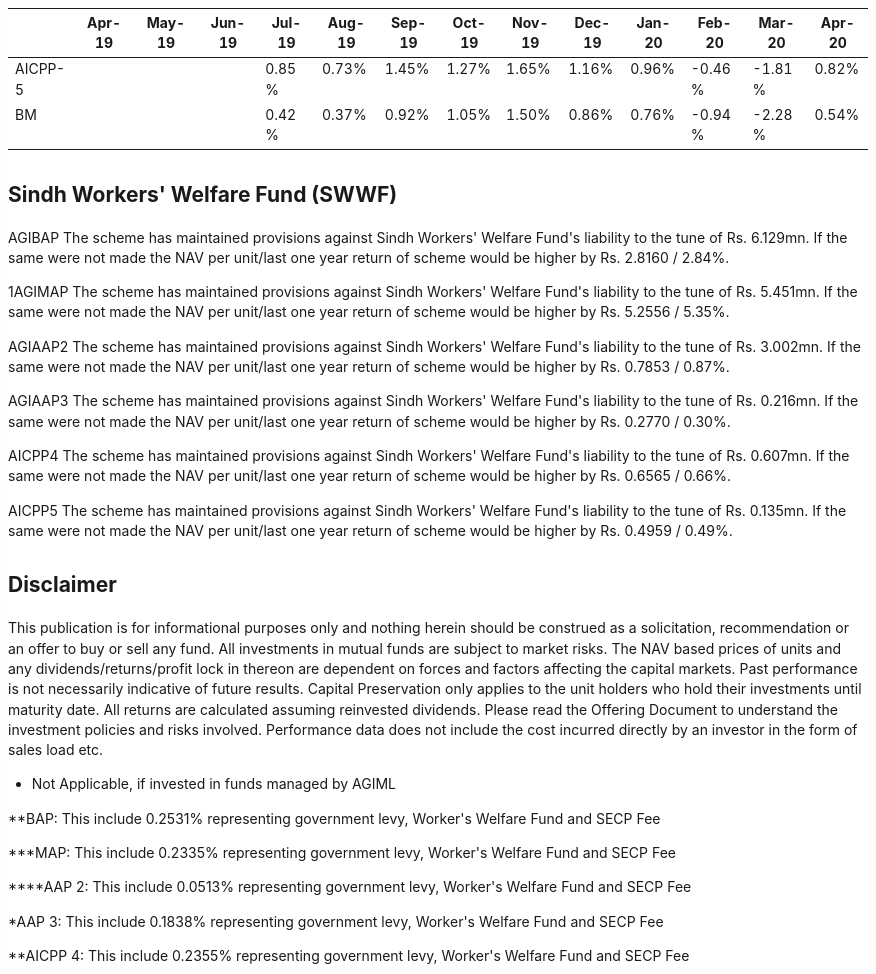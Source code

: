 |         | Apr-19 | May-19 | Jun-19 | Jul-19 | Aug-19 | Sep-19 | Oct-19 | Nov-19 | Dec-19 | Jan-20 | Feb-20 | Mar-20 | Apr-20 |
| ------- | ------ | ------ | ------ | ------ | ------ | ------ | ------ | ------ | ------ | ------ | ------ | ------ | ------ |
| AICPP-5 |        |        |        | 0.85%  | 0.73%  | 1.45%  | 1.27%  | 1.65%  | 1.16%  | 0.96%  | -0.46% | -1.81% | 0.82%  |
| BM      |        |        |        | 0.42%  | 0.37%  | 0.92%  | 1.05%  | 1.50%  | 0.86%  | 0.76%  | -0.94% | -2.28% | 0.54%  |

## Sindh Workers' Welfare Fund (SWWF)

AGIBAP The scheme has maintained provisions against Sindh Workers' Welfare Fund's liability to the tune of Rs. 6.129mn. If the same were not made the NAV per unit/last one year return of scheme would be higher by Rs. 2.8160 / 2.84%.

1AGIMAP The scheme has maintained provisions against Sindh Workers' Welfare Fund's liability to the tune of Rs. 5.451mn. If the same were not made the NAV per unit/last one year return of scheme would be higher by Rs. 5.2556 / 5.35%.

AGIAAP2 The scheme has maintained provisions against Sindh Workers' Welfare Fund's liability to the tune of Rs. 3.002mn. If the same were not made the NAV per unit/last one year return of scheme would be higher by Rs. 0.7853 / 0.87%.

AGIAAP3 The scheme has maintained provisions against Sindh Workers' Welfare Fund's liability to the tune of Rs. 0.216mn. If the same were not made the NAV per unit/last one year return of scheme would be higher by Rs. 0.2770 / 0.30%.

AICPP4 The scheme has maintained provisions against Sindh Workers' Welfare Fund's liability to the tune of Rs. 0.607mn. If the same were not made the NAV per unit/last one year return of scheme would be higher by Rs. 0.6565 / 0.66%.

AICPP5 The scheme has maintained provisions against Sindh Workers' Welfare Fund's liability to the tune of Rs. 0.135mn. If the same were not made the NAV per unit/last one year return of scheme would be higher by Rs. 0.4959 / 0.49%.

## Disclaimer

This publication is for informational purposes only and nothing herein should be construed as a solicitation, recommendation or an offer to buy or sell any fund. All investments in mutual funds are subject to market risks. The NAV based prices of units and any dividends/returns/profit lock in thereon are dependent on forces and factors affecting the capital markets. Past performance is not necessarily indicative of future results. Capital Preservation only applies to the unit holders who hold their investments until maturity date. All returns are calculated assuming reinvested dividends. Please read the Offering Document to understand the investment policies and risks involved. Performance data does not include the cost incurred directly by an investor in the form of sales load etc.

- Not Applicable, if invested in funds managed by AGIML

\*\*BAP: This include 0.2531% representing government levy, Worker's Welfare Fund and SECP Fee

\*\*\*MAP: This include 0.2335% representing government levy, Worker's Welfare Fund and SECP Fee

\*\*\*\*AAP 2: This include 0.0513% representing government levy, Worker's Welfare Fund and SECP Fee

\*AAP 3: This include 0.1838% representing government levy, Worker's Welfare Fund and SECP Fee

\*\*AICPP 4: This include 0.2355% representing government levy, Worker's Welfare Fund and SECP Fee
